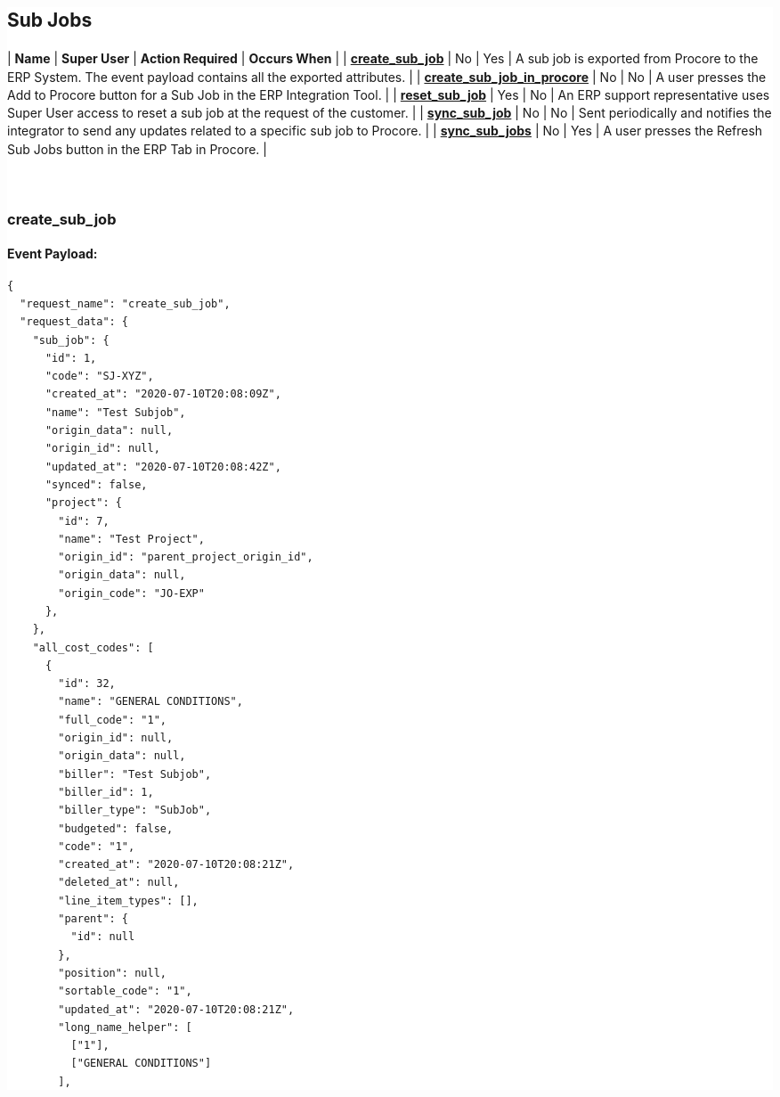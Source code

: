 
## Sub Jobs

| **Name** | **Super User** | **Action Required** | **Occurs When** |
| [**create_sub_job**](#create_sub_job) | No | Yes | A sub job is exported from Procore to the ERP System. The event payload contains all the exported attributes. |
| [**create_sub_job_in_procore**](#create_sub_job_in_procore) | No | No | A user presses the Add to Procore button for a Sub Job in the ERP Integration Tool. |
| [**reset_sub_job**](#reset_sub_job) | Yes | No | An ERP support representative uses Super User access to reset a sub job at the request of the customer. |
| [**sync_sub_job**](#sync_sub_job) | No | No | Sent periodically and notifies the integrator to send any updates related to a specific sub job to Procore. |
| [**sync_sub_jobs**](#sync_sub_jobs) | No | Yes | A user presses the Refresh Sub Jobs button in the ERP Tab in Procore. |

<br>

### create_sub_job
**Event Payload:**
```
{
  "request_name": "create_sub_job",
  "request_data": {
    "sub_job": {
      "id": 1,
      "code": "SJ-XYZ",
      "created_at": "2020-07-10T20:08:09Z",
      "name": "Test Subjob",
      "origin_data": null,
      "origin_id": null,
      "updated_at": "2020-07-10T20:08:42Z",
      "synced": false,
      "project": {
        "id": 7,
        "name": "Test Project",
        "origin_id": "parent_project_origin_id",
        "origin_data": null,
        "origin_code": "JO-EXP"
      },
    },
    "all_cost_codes": [
      {
        "id": 32,
        "name": "GENERAL CONDITIONS",
        "full_code": "1",
        "origin_id": null,
        "origin_data": null,
        "biller": "Test Subjob",
        "biller_id": 1,
        "biller_type": "SubJob",
        "budgeted": false,
        "code": "1",
        "created_at": "2020-07-10T20:08:21Z",
        "deleted_at": null,
        "line_item_types": [],
        "parent": {
          "id": null
        },
        "position": null,
        "sortable_code": "1",
        "updated_at": "2020-07-10T20:08:21Z",
        "long_name_helper": [
          ["1"],
          ["GENERAL CONDITIONS"]
        ],
```